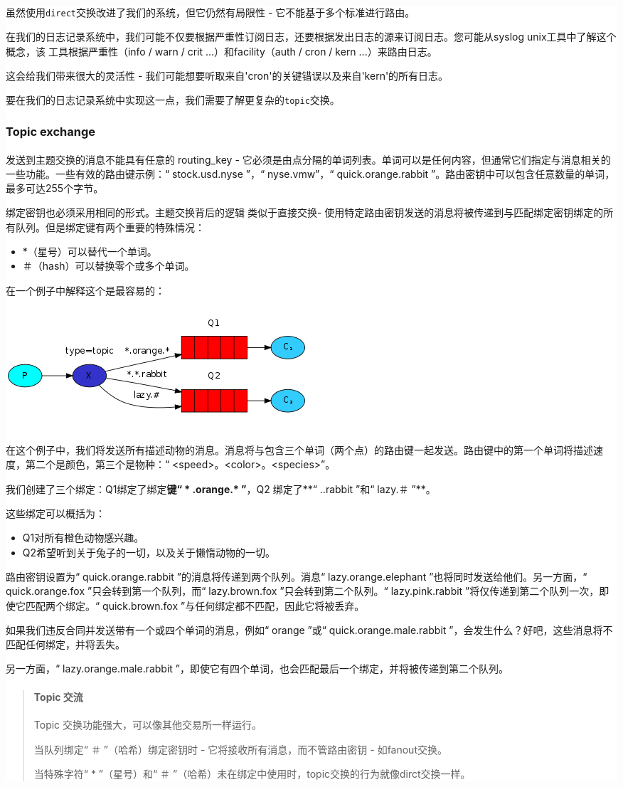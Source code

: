 虽然使用`direct`交换改进了我们的系统，但它仍然有局限性 - 它不能基于多个标准进行路由。

在我们的日志记录系统中，我们可能不仅要根据严重性订阅日志，还要根据发出日志的源来订阅日志。您可能从syslog unix工具中了解这个概念，该 工具根据严重性（info / warn / crit ...）和facility（auth / cron / kern ...）来路由日志。

这会给我们带来很大的灵活性 - 我们可能想要听取来自'cron'的关键错误以及来自'kern'的所有日志。

要在我们的日志记录系统中实现这一点，我们需要了解更复杂的`topic`交换。

### Topic exchange

发送到主题交换的消息不能具有任意的 routing_key - 它必须是由点分隔的单词列表。单词可以是任何内容，但通常它们指定与消息相关的一些功能。一些有效的路由键示例：“ stock.usd.nyse ”，“ nyse.vmw”，“ quick.orange.rabbit ”。路由密钥中可以包含任意数量的单词，最多可达255个字节。

绑定密钥也必须采用相同的形式。主题交换背后的逻辑 类似于直接交换- 使用特定路由密钥发送的消息将被传递到与匹配绑定密钥绑定的所有队列。但是绑定键有两个重要的特殊情况：

- *（星号）可以替代一个单词。
- ＃（hash）可以替换零个或多个单词。

在一个例子中解释这个是最容易的：

![img](assets/python-five.png)

在这个例子中，我们将发送所有描述动物的消息。消息将与包含三个单词（两个点）的路由键一起发送。路由键中的第一个单词将描述速度，第二个是颜色，第三个是物种：“ \<speed>。\<color>。\<species>”。

我们创建了三个绑定：Q1绑定了绑定**键“ * .orange.* ”**，Q2 绑定了**“ ..rabbit ”和“ lazy.＃ ”**。

这些绑定可以概括为：

- Q1对所有橙色动物感兴趣。
- Q2希望听到关于兔子的一切，以及关于懒惰动物的一切。

路由密钥设置为“ quick.orange.rabbit ”的消息将传递到两个队列。消息“ lazy.orange.elephant ”也将同时发送给他们。另一方面，“ quick.orange.fox ”只会转到第一个队列，而“ lazy.brown.fox ”只会转到第二个队列。“ lazy.pink.rabbit ”将仅传递到第二个队列一次，即使它匹配两个绑定。“ quick.brown.fox ”与任何绑定都不匹配，因此它将被丢弃。

如果我们违反合同并发送带有一个或四个单词的消息，例如“ orange ”或“ quick.orange.male.rabbit ”，会发生什么？好吧，这些消息将不匹配任何绑定，并将丢失。

另一方面，“ lazy.orange.male.rabbit ”，即使它有四个单词，也会匹配最后一个绑定，并将被传递到第二个队列。

> #### Topic 交流
>
> Topic 交换功能强大，可以像其他交易所一样运行。
>
> 当队列绑定“ ＃ ”（哈希）绑定密钥时 - 它将接收所有消息，而不管路由密钥 - 如fanout交换。
>
> 当特殊字符“ * ”（星号）和“ ＃ ”（哈希）未在绑定中使用时，topic交换的行为就像dirct交换一样。

